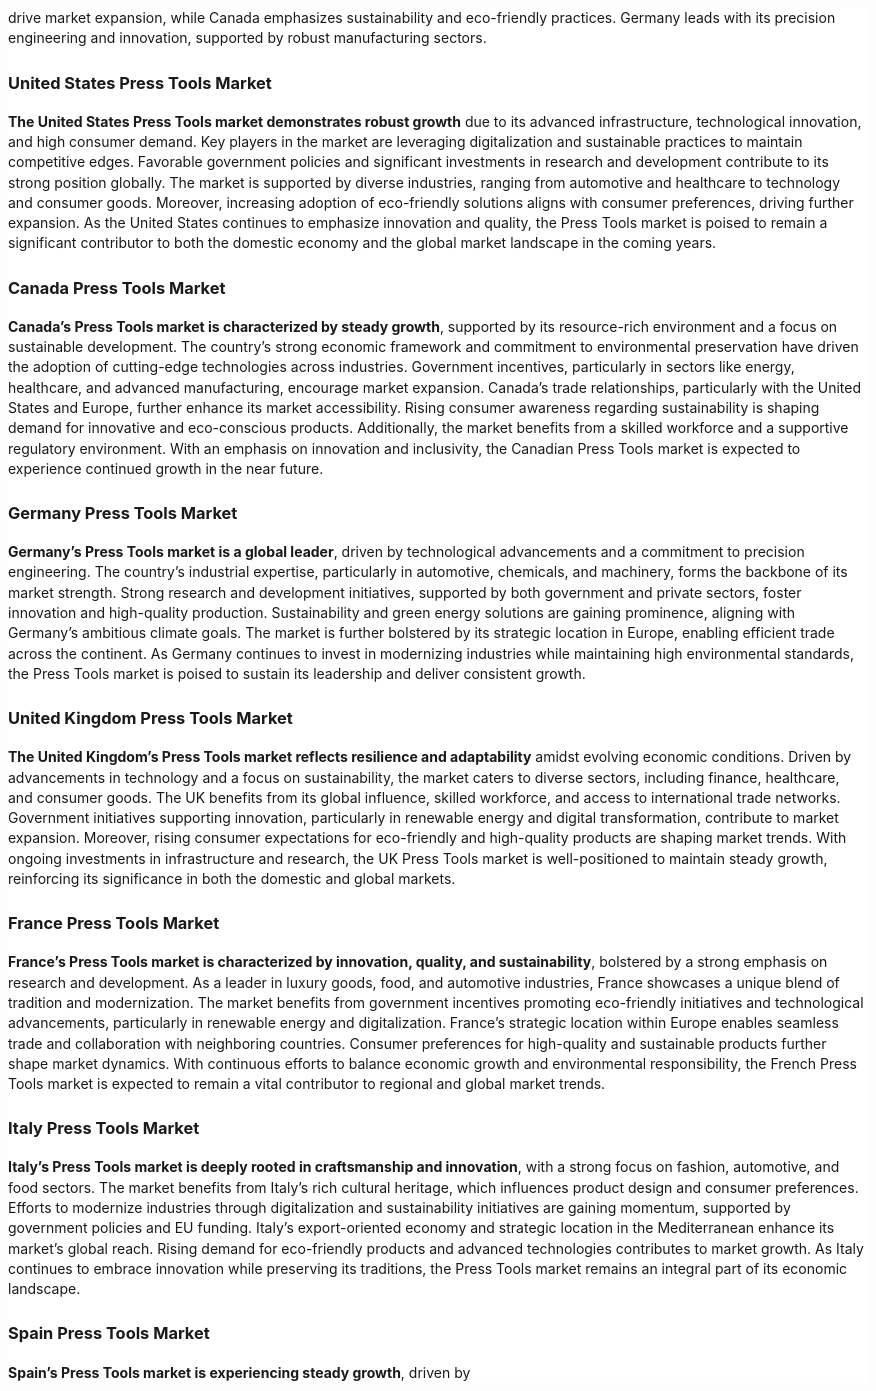 drive market expansion, while Canada emphasizes sustainability and eco-friendly practices. Germany leads with its precision engineering and innovation, supported by robust manufacturing sectors.</span></em></p></blockquote><h3><strong>United States Press Tools Market</strong></h3><p><strong>The United States Press Tools market demonstrates robust growth</strong> due to its advanced infrastructure, technological innovation, and high consumer demand. Key players in the market are leveraging digitalization and sustainable practices to maintain competitive edges. Favorable government policies and significant investments in research and development contribute to its strong position globally. The market is supported by diverse industries, ranging from automotive and healthcare to technology and consumer goods. Moreover, increasing adoption of eco-friendly solutions aligns with consumer preferences, driving further expansion. As the United States continues to emphasize innovation and quality, the Press Tools market is poised to remain a significant contributor to both the domestic economy and the global market landscape in the coming years.</p><h3><strong>Canada Press Tools Market</strong></h3><p><strong>Canada&rsquo;s Press Tools market is characterized by steady growth</strong>, supported by its resource-rich environment and a focus on sustainable development. The country&rsquo;s strong economic framework and commitment to environmental preservation have driven the adoption of cutting-edge technologies across industries. Government incentives, particularly in sectors like energy, healthcare, and advanced manufacturing, encourage market expansion. Canada&rsquo;s trade relationships, particularly with the United States and Europe, further enhance its market accessibility. Rising consumer awareness regarding sustainability is shaping demand for innovative and eco-conscious products. Additionally, the market benefits from a skilled workforce and a supportive regulatory environment. With an emphasis on innovation and inclusivity, the Canadian Press Tools market is expected to experience continued growth in the near future.</p><h3><strong>Germany Press Tools Market</strong></h3><p><strong>Germany&rsquo;s Press Tools market is a global leader</strong>, driven by technological advancements and a commitment to precision engineering. The country&rsquo;s industrial expertise, particularly in automotive, chemicals, and machinery, forms the backbone of its market strength. Strong research and development initiatives, supported by both government and private sectors, foster innovation and high-quality production. Sustainability and green energy solutions are gaining prominence, aligning with Germany&rsquo;s ambitious climate goals. The market is further bolstered by its strategic location in Europe, enabling efficient trade across the continent. As Germany continues to invest in modernizing industries while maintaining high environmental standards, the Press Tools market is poised to sustain its leadership and deliver consistent growth.</p><h3><strong>United Kingdom Press Tools Market</strong></h3><p><strong>The United Kingdom&rsquo;s Press Tools market reflects resilience and adaptability</strong> amidst evolving economic conditions. Driven by advancements in technology and a focus on sustainability, the market caters to diverse sectors, including finance, healthcare, and consumer goods. The UK benefits from its global influence, skilled workforce, and access to international trade networks. Government initiatives supporting innovation, particularly in renewable energy and digital transformation, contribute to market expansion. Moreover, rising consumer expectations for eco-friendly and high-quality products are shaping market trends. With ongoing investments in infrastructure and research, the UK Press Tools market is well-positioned to maintain steady growth, reinforcing its significance in both the domestic and global markets.</p><h3><strong>France Press Tools Market</strong></h3><p><strong>France&rsquo;s Press Tools market is characterized by innovation, quality, and sustainability</strong>, bolstered by a strong emphasis on research and development. As a leader in luxury goods, food, and automotive industries, France showcases a unique blend of tradition and modernization. The market benefits from government incentives promoting eco-friendly initiatives and technological advancements, particularly in renewable energy and digitalization. France&rsquo;s strategic location within Europe enables seamless trade and collaboration with neighboring countries. Consumer preferences for high-quality and sustainable products further shape market dynamics. With continuous efforts to balance economic growth and environmental responsibility, the French Press Tools market is expected to remain a vital contributor to regional and global market trends.</p><h3><strong>Italy Press Tools Market</strong></h3><p><strong>Italy&rsquo;s Press Tools market is deeply rooted in craftsmanship and innovation</strong>, with a strong focus on fashion, automotive, and food sectors. The market benefits from Italy&rsquo;s rich cultural heritage, which influences product design and consumer preferences. Efforts to modernize industries through digitalization and sustainability initiatives are gaining momentum, supported by government policies and EU funding. Italy&rsquo;s export-oriented economy and strategic location in the Mediterranean enhance its market&rsquo;s global reach. Rising demand for eco-friendly products and advanced technologies contributes to market growth. As Italy continues to embrace innovation while preserving its traditions, the Press Tools market remains an integral part of its economic landscape.</p><h3><strong>Spain Press Tools Market</strong></h3><p><strong>Spain&rsquo;s Press Tools market is experiencing steady growth</strong>, driven by